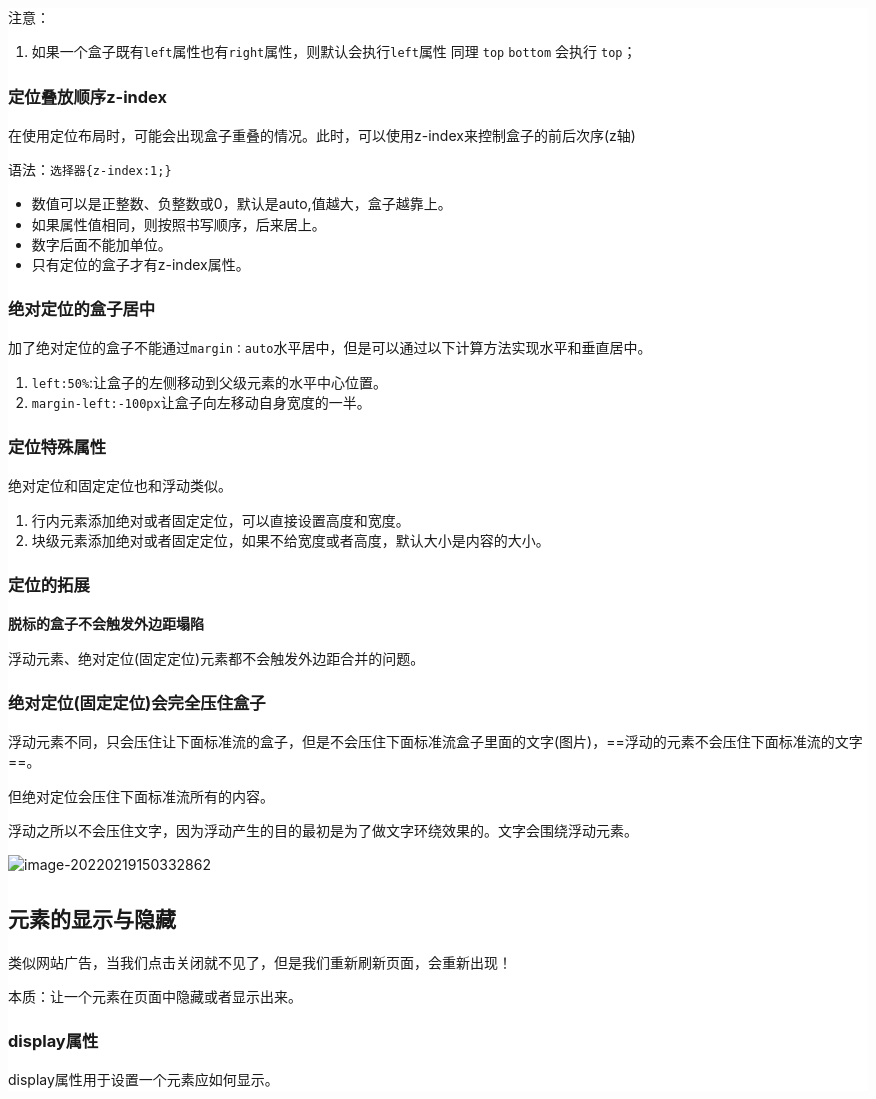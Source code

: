 注意：

1. 如果一个盒子既有`left`属性也有`right`属性，则默认会执行`left`属性 同理 `top` `bottom` 会执行 `top`；

### 定位叠放顺序z-index

在使用定位布局时，可能会出现盒子重叠的情况。此时，可以使用z-index来控制盒子的前后次序(z轴)

语法：`选择器{z-index:1;}`

- 数值可以是正整数、负整数或0，默认是auto,值越大，盒子越靠上。
- 如果属性值相同，则按照书写顺序，后来居上。
- 数字后面不能加单位。
- 只有定位的盒子才有z-index属性。

### 绝对定位的盒子居中

加了绝对定位的盒子不能通过`margin：auto`水平居中，但是可以通过以下计算方法实现水平和垂直居中。

1. `left:50%`:让盒子的左侧移动到父级元素的水平中心位置。
2. `margin-left:-100px`让盒子向左移动自身宽度的一半。

### 定位特殊属性

绝对定位和固定定位也和浮动类似。

1. 行内元素添加绝对或者固定定位，可以直接设置高度和宽度。
2. 块级元素添加绝对或者固定定位，如果不给宽度或者高度，默认大小是内容的大小。

### 定位的拓展

**脱标的盒子不会触发外边距塌陷**

浮动元素、绝对定位(固定定位)元素都不会触发外边距合并的问题。

### 绝对定位(固定定位)会完全压住盒子

浮动元素不同，只会压住让下面标准流的盒子，但是不会压住下面标准流盒子里面的文字(图片)，==浮动的元素不会压住下面标准流的文字==。

但绝对定位会压住下面标准流所有的内容。

浮动之所以不会压住文字，因为浮动产生的目的最初是为了做文字环绕效果的。文字会围绕浮动元素。

![image-20220219150332862](https://gitee.com/lvyehao/assets/raw/master/img/image-20220219150332862.png)



## 元素的显示与隐藏

类似网站广告，当我们点击关闭就不见了，但是我们重新刷新页面，会重新出现！

本质：让一个元素在页面中隐藏或者显示出来。

### display属性

display属性用于设置一个元素应如何显示。
